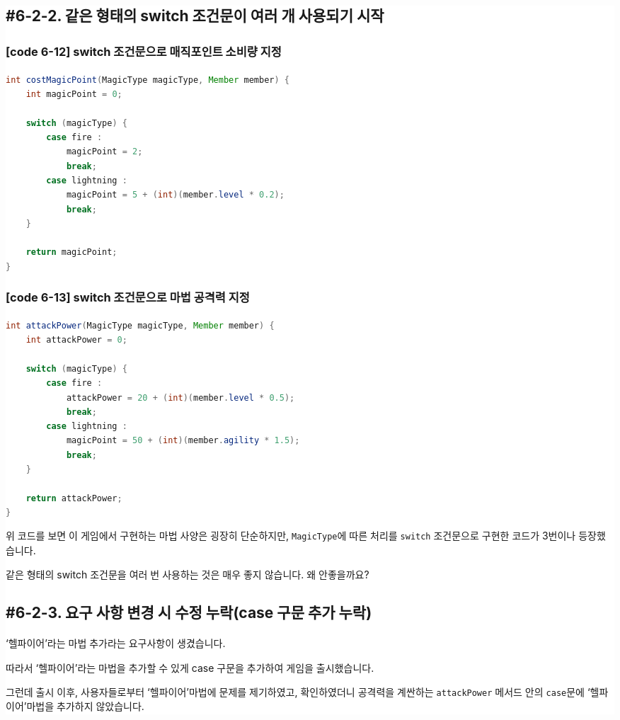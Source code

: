 ## #6-2-2. 같은 형태의 switch 조건문이 여러 개 사용되기 시작

### [code 6-12] switch 조건문으로 매직포인트 소비량 지정

```java
int costMagicPoint(MagicType magicType, Member member) {
	int magicPoint = 0;

	switch (magicType) {
		case fire :
			magicPoint = 2;
			break;
		case lightning :
			magicPoint = 5 + (int)(member.level * 0.2);
			break;
	}

	return magicPoint;
}
```

### [code 6-13] switch 조건문으로 마법 공격력 지정

```java
int attackPower(MagicType magicType, Member member) {
	int attackPower = 0;

	switch (magicType) {
		case fire :
			attackPower = 20 + (int)(member.level * 0.5);
			break;
		case lightning :
			magicPoint = 50 + (int)(member.agility * 1.5);
			break;
	}

	return attackPower;
}
```

위 코드를 보면 이 게임에서 구현하는 마법 사양은 굉장히 단순하지만, `MagicType`에 따른 처리를 `switch` 조건문으로 구현한 코드가 3번이나 등장했습니다.

같은 형태의 switch 조건문을 여러 번 사용하는 것은 매우 좋지 않습니다. 왜 안좋을까요?

## #6-2-3. 요구 사항 변경 시 수정 누락(case 구문 추가 누락)

‘헬파이어’라는 마법 추가라는 요구사항이 생겼습니다.

따라서 ‘헬파이어’라는 마법을 추가할 수 있게 case 구문을 추가하여 게임을 출시했습니다.

그런데 출시 이후, 사용자들로부터 ‘헬파이어’마법에 문제를 제기하였고, 확인하였더니 공격력을 계싼하는 `attackPower` 메서드 안의 `case`문에 ‘헬파이어’마법을 추가하지 않았습니다.
